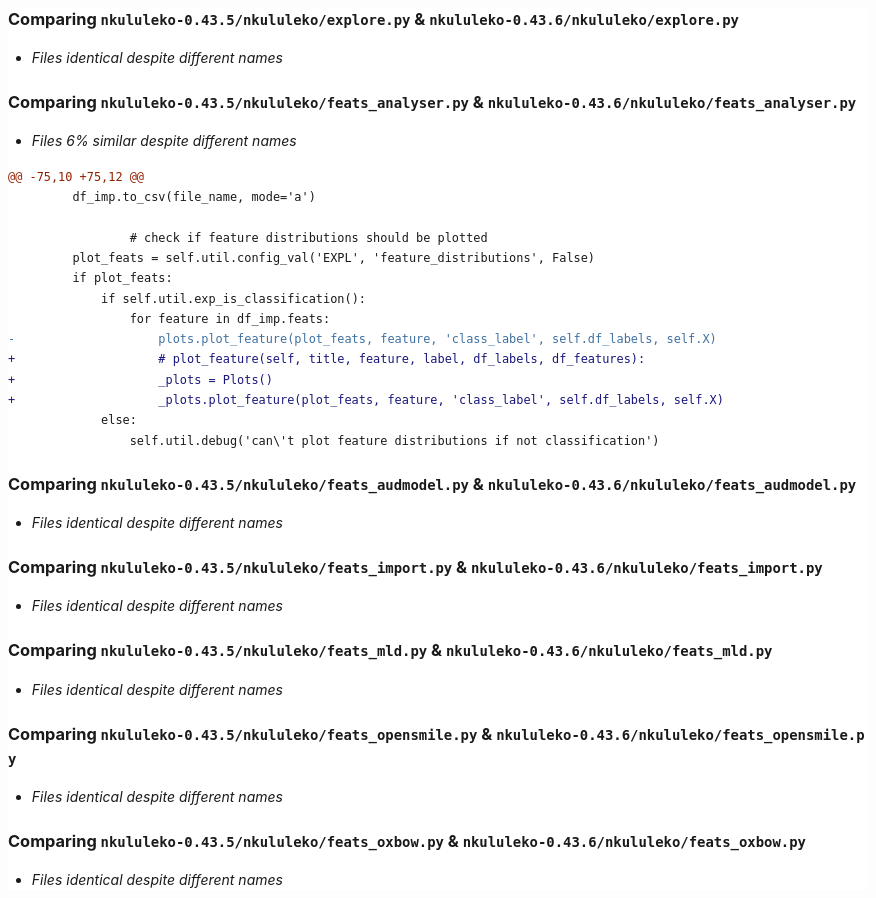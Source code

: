 ### Comparing `nkululeko-0.43.5/nkululeko/explore.py` & `nkululeko-0.43.6/nkululeko/explore.py`

 * *Files identical despite different names*

### Comparing `nkululeko-0.43.5/nkululeko/feats_analyser.py` & `nkululeko-0.43.6/nkululeko/feats_analyser.py`

 * *Files 6% similar despite different names*

```diff
@@ -75,10 +75,12 @@
         df_imp.to_csv(file_name, mode='a')
 
                 # check if feature distributions should be plotted
         plot_feats = self.util.config_val('EXPL', 'feature_distributions', False)
         if plot_feats: 
             if self.util.exp_is_classification():
                 for feature in df_imp.feats:
-                    plots.plot_feature(plot_feats, feature, 'class_label', self.df_labels, self.X)
+                    # plot_feature(self, title, feature, label, df_labels, df_features):
+                    _plots = Plots()
+                    _plots.plot_feature(plot_feats, feature, 'class_label', self.df_labels, self.X)
             else:
                 self.util.debug('can\'t plot feature distributions if not classification')
```

### Comparing `nkululeko-0.43.5/nkululeko/feats_audmodel.py` & `nkululeko-0.43.6/nkululeko/feats_audmodel.py`

 * *Files identical despite different names*

### Comparing `nkululeko-0.43.5/nkululeko/feats_import.py` & `nkululeko-0.43.6/nkululeko/feats_import.py`

 * *Files identical despite different names*

### Comparing `nkululeko-0.43.5/nkululeko/feats_mld.py` & `nkululeko-0.43.6/nkululeko/feats_mld.py`

 * *Files identical despite different names*

### Comparing `nkululeko-0.43.5/nkululeko/feats_opensmile.py` & `nkululeko-0.43.6/nkululeko/feats_opensmile.py`

 * *Files identical despite different names*

### Comparing `nkululeko-0.43.5/nkululeko/feats_oxbow.py` & `nkululeko-0.43.6/nkululeko/feats_oxbow.py`

 * *Files identical despite different names*
